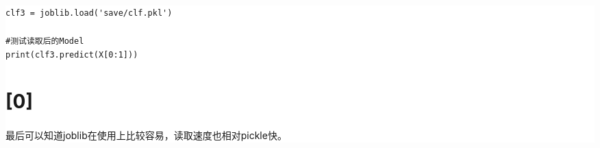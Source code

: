 ```
clf3 = joblib.load('save/clf.pkl')

#测试读取后的Model
print(clf3.predict(X[0:1]))
```
# [0]
最后可以知道joblib在使用上比较容易，读取速度也相对pickle快。


